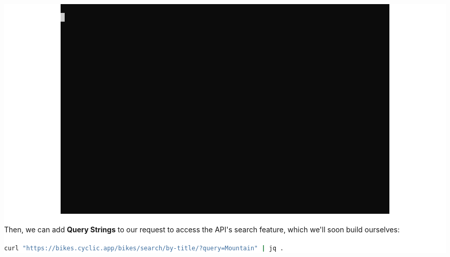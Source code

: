 <p align="center"><img alt="Response to the previous command." src="/img/tutorial/rest-api/2.svg" width="640" /></p>

Then, we can add **Query Strings** to our request to access the API's search feature, which we'll soon build ourselves:

```bash
curl "https://bikes.cyclic.app/bikes/search/by-title/?query=Mountain" | jq .
```
